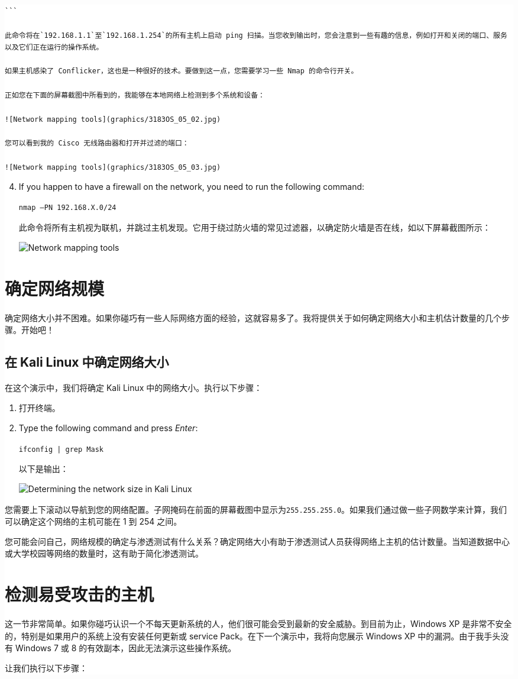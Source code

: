     ```

    此命令将在`192.168.1.1`至`192.168.1.254`的所有主机上启动 ping 扫描。当您收到输出时，您会注意到一些有趣的信息，例如打开和关闭的端口、服务以及它们正在运行的操作系统。

    如果主机感染了 Conflicker，这也是一种很好的技术。要做到这一点，您需要学习一些 Nmap 的命令行开关。

    正如您在下面的屏幕截图中所看到的，我能够在本地网络上检测到多个系统和设备：

    ![Network mapping tools](graphics/3183OS_05_02.jpg)

    您可以看到我的 Cisco 无线路由器和打开并过滤的端口：

    ![Network mapping tools](graphics/3183OS_05_03.jpg)

4.  If you happen to have a firewall on the network, you need to run the following command:

    ```
    nmap –PN 192.168.X.0/24

    ```

    此命令将所有主机视为联机，并跳过主机发现。它用于绕过防火墙的常见过滤器，以确定防火墙是否在线，如以下屏幕截图所示：

    ![Network mapping tools](graphics/3183OS_05_04.jpg)

# 确定网络规模

确定网络大小并不困难。如果你碰巧有一些人际网络方面的经验，这就容易多了。我将提供关于如何确定网络大小和主机估计数量的几个步骤。开始吧！

## 在 Kali Linux 中确定网络大小

在这个演示中，我们将确定 Kali Linux 中的网络大小。执行以下步骤：

1.  打开终端。
2.  Type the following command and press *Enter*:

    ```
    ifconfig | grep Mask

    ```

    以下是输出：

    ![Determining the network size in Kali Linux](graphics/3183OS_05_05.jpg)

您需要上下滚动以导航到您的网络配置。子网掩码在前面的屏幕截图中显示为`255.255.255.0`。如果我们通过做一些子网数学来计算，我们可以确定这个网络的主机可能在 1 到 254 之间。

您可能会问自己，网络规模的确定与渗透测试有什么关系？确定网络大小有助于渗透测试人员获得网络上主机的估计数量。当知道数据中心或大学校园等网络的数量时，这有助于简化渗透测试。

# 检测易受攻击的主机

这一节非常简单。如果你碰巧认识一个不每天更新系统的人，他们很可能会受到最新的安全威胁。到目前为止，Windows XP 是非常不安全的，特别是如果用户的系统上没有安装任何更新或 service Pack。在下一个演示中，我将向您展示 Windows XP 中的漏洞。由于我手头没有 Windows 7 或 8 的有效副本，因此无法演示这些操作系统。

让我们执行以下步骤：

